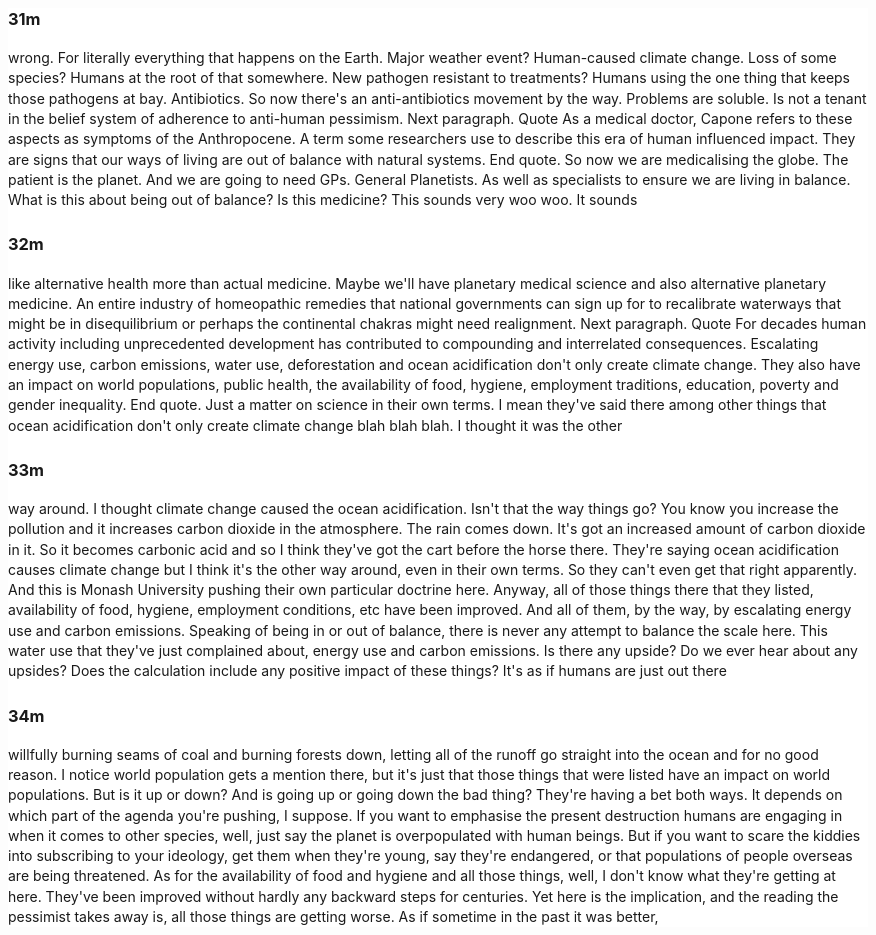 ### 31m

wrong. For literally everything that happens on the Earth. Major weather event? Human-caused climate change. Loss of some species? Humans at the root of that somewhere. New pathogen resistant to treatments? Humans using the one thing that keeps those pathogens at bay. Antibiotics. So now there's an anti-antibiotics movement by the way. Problems are soluble. Is not a tenant in the belief system of adherence to anti-human pessimism. Next paragraph. Quote As a medical doctor, Capone refers to these aspects as symptoms of the Anthropocene. A term some researchers use to describe this era of human influenced impact. They are signs that our ways of living are out of balance with natural systems. End quote. So now we are medicalising the globe. The patient is the planet. And we are going to need GPs. General Planetists. As well as specialists to ensure we are living in balance. What is this about being out of balance? Is this medicine? This sounds very woo woo. It sounds

### 32m

like alternative health more than actual medicine. Maybe we'll have planetary medical science and also alternative planetary medicine. An entire industry of homeopathic remedies that national governments can sign up for to recalibrate waterways that might be in disequilibrium or perhaps the continental chakras might need realignment. Next paragraph. Quote For decades human activity including unprecedented development has contributed to compounding and interrelated consequences. Escalating energy use, carbon emissions, water use, deforestation and ocean acidification don't only create climate change. They also have an impact on world populations, public health, the availability of food, hygiene, employment traditions, education, poverty and gender inequality. End quote. Just a matter on science in their own terms. I mean they've said there among other things that ocean acidification don't only create climate change blah blah blah. I thought it was the other

### 33m

way around. I thought climate change caused the ocean acidification. Isn't that the way things go? You know you increase the pollution and it increases carbon dioxide in the atmosphere. The rain comes down. It's got an increased amount of carbon dioxide in it. So it becomes carbonic acid and so I think they've got the cart before the horse there. They're saying ocean acidification causes climate change but I think it's the other way around, even in their own terms. So they can't even get that right apparently. And this is Monash University pushing their own particular doctrine here. Anyway, all of those things there that they listed, availability of food, hygiene, employment conditions, etc have been improved. And all of them, by the way, by escalating energy use and carbon emissions. Speaking of being in or out of balance, there is never any attempt to balance the scale here. This water use that they've just complained about, energy use and carbon emissions. Is there any upside? Do we ever hear about any upsides? Does the calculation include any positive impact of these things? It's as if humans are just out there

### 34m

willfully burning seams of coal and burning forests down, letting all of the runoff go straight into the ocean and for no good reason. I notice world population gets a mention there, but it's just that those things that were listed have an impact on world populations. But is it up or down? And is going up or going down the bad thing? They're having a bet both ways. It depends on which part of the agenda you're pushing, I suppose. If you want to emphasise the present destruction humans are engaging in when it comes to other species, well, just say the planet is overpopulated with human beings. But if you want to scare the kiddies into subscribing to your ideology, get them when they're young, say they're endangered, or that populations of people overseas are being threatened. As for the availability of food and hygiene and all those things, well, I don't know what they're getting at here. They've been improved without hardly any backward steps for centuries. Yet here is the implication, and the reading the pessimist takes away is, all those things are getting worse. As if sometime in the past it was better,
